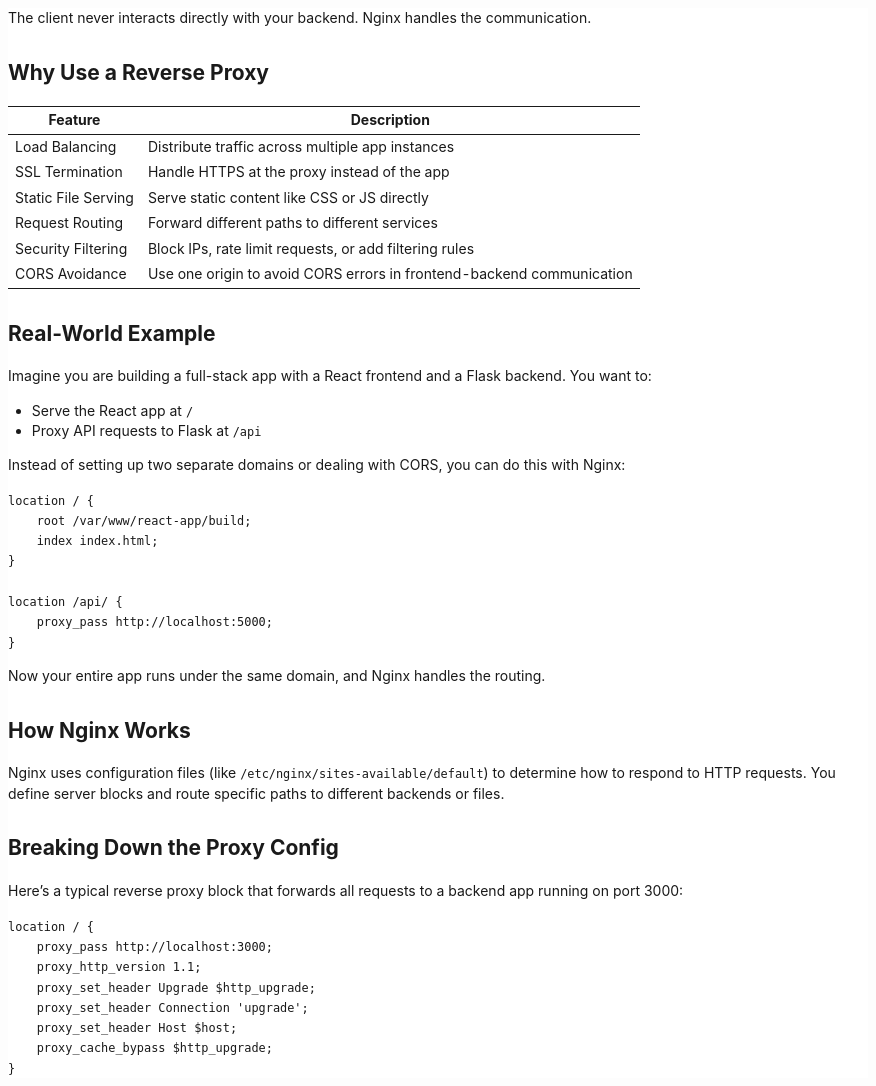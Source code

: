 The client never interacts directly with your backend. Nginx handles the communication.

## Why Use a Reverse Proxy

| Feature | Description |
|---|---|
| Load Balancing | Distribute traffic across multiple app instances |
| SSL Termination | Handle HTTPS at the proxy instead of the app |
| Static File Serving | Serve static content like CSS or JS directly |
| Request Routing | Forward different paths to different services |
| Security Filtering | Block IPs, rate limit requests, or add filtering rules |
| CORS Avoidance | Use one origin to avoid CORS errors in frontend-backend communication |

## Real-World Example

Imagine you are building a full-stack app with a React frontend and a Flask backend. You want to:

- Serve the React app at `/`
- Proxy API requests to Flask at `/api`

Instead of setting up two separate domains or dealing with CORS, you can do this with Nginx:

```nginx
location / {
    root /var/www/react-app/build;
    index index.html;
}

location /api/ {
    proxy_pass http://localhost:5000;
}
```

Now your entire app runs under the same domain, and Nginx handles the routing.

## How Nginx Works

Nginx uses configuration files (like `/etc/nginx/sites-available/default`) to determine how to respond to HTTP requests. You define server blocks and route specific paths to different backends or files.

## Breaking Down the Proxy Config

Here’s a typical reverse proxy block that forwards all requests to a backend app running on port 3000:

```nginx
location / {
    proxy_pass http://localhost:3000;
    proxy_http_version 1.1;
    proxy_set_header Upgrade $http_upgrade;
    proxy_set_header Connection 'upgrade';
    proxy_set_header Host $host;
    proxy_cache_bypass $http_upgrade;
}
```
